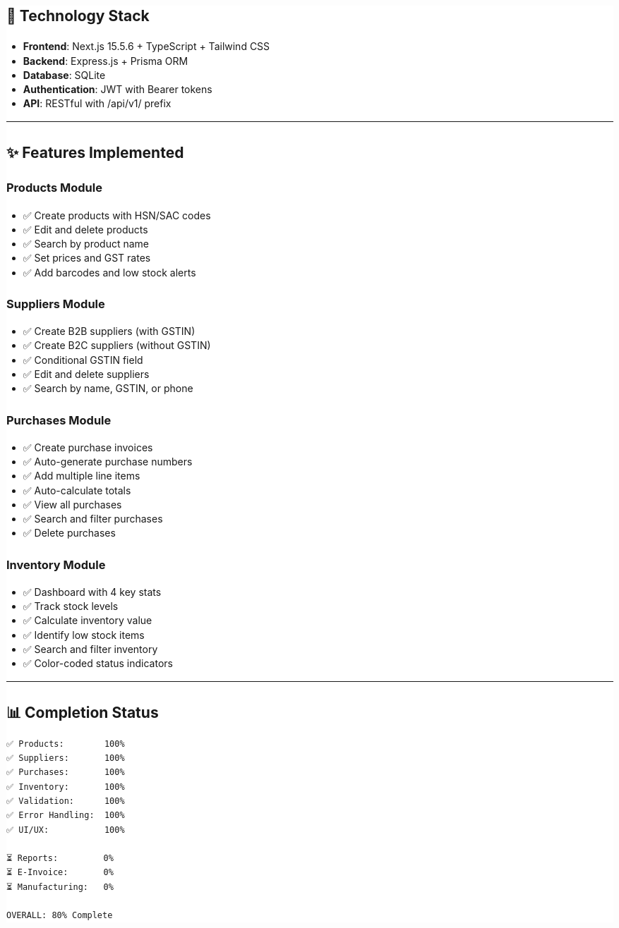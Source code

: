 
## 🔧 Technology Stack

- **Frontend**: Next.js 15.5.6 + TypeScript + Tailwind CSS
- **Backend**: Express.js + Prisma ORM
- **Database**: SQLite
- **Authentication**: JWT with Bearer tokens
- **API**: RESTful with /api/v1/ prefix

---

## ✨ Features Implemented

### **Products Module**
- ✅ Create products with HSN/SAC codes
- ✅ Edit and delete products
- ✅ Search by product name
- ✅ Set prices and GST rates
- ✅ Add barcodes and low stock alerts

### **Suppliers Module**
- ✅ Create B2B suppliers (with GSTIN)
- ✅ Create B2C suppliers (without GSTIN)
- ✅ Conditional GSTIN field
- ✅ Edit and delete suppliers
- ✅ Search by name, GSTIN, or phone

### **Purchases Module**
- ✅ Create purchase invoices
- ✅ Auto-generate purchase numbers
- ✅ Add multiple line items
- ✅ Auto-calculate totals
- ✅ View all purchases
- ✅ Search and filter purchases
- ✅ Delete purchases

### **Inventory Module**
- ✅ Dashboard with 4 key stats
- ✅ Track stock levels
- ✅ Calculate inventory value
- ✅ Identify low stock items
- ✅ Search and filter inventory
- ✅ Color-coded status indicators

---

## 📊 Completion Status

```
✅ Products:        100%
✅ Suppliers:       100%
✅ Purchases:       100%
✅ Inventory:       100%
✅ Validation:      100%
✅ Error Handling:  100%
✅ UI/UX:           100%

⏳ Reports:         0%
⏳ E-Invoice:       0%
⏳ Manufacturing:   0%

OVERALL: 80% Complete
```